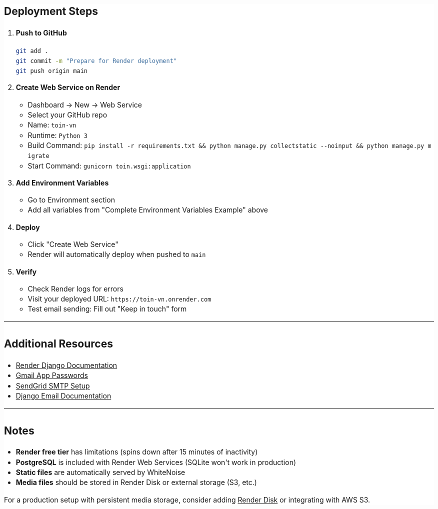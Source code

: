 
## Deployment Steps

1. **Push to GitHub**

    ```bash
    git add .
    git commit -m "Prepare for Render deployment"
    git push origin main
    ```

2. **Create Web Service on Render**

    - Dashboard → New → Web Service
    - Select your GitHub repo
    - Name: `toin-vn`
    - Runtime: `Python 3`
    - Build Command: `pip install -r requirements.txt && python manage.py collectstatic --noinput && python manage.py migrate`
    - Start Command: `gunicorn toin.wsgi:application`

3. **Add Environment Variables**

    - Go to Environment section
    - Add all variables from "Complete Environment Variables Example" above

4. **Deploy**

    - Click "Create Web Service"
    - Render will automatically deploy when pushed to `main`

5. **Verify**
    - Check Render logs for errors
    - Visit your deployed URL: `https://toin-vn.onrender.com`
    - Test email sending: Fill out "Keep in touch" form

---

## Additional Resources

-   [Render Django Documentation](https://render.com/docs/deploy-django)
-   [Gmail App Passwords](https://support.google.com/accounts/answer/185833)
-   [SendGrid SMTP Setup](https://docs.sendgrid.com/ui/account-and-settings/smtp)
-   [Django Email Documentation](https://docs.djangoproject.com/en/5.2/topics/email/)

---

## Notes

-   **Render free tier** has limitations (spins down after 15 minutes of inactivity)
-   **PostgreSQL** is included with Render Web Services (SQLite won't work in production)
-   **Static files** are automatically served by WhiteNoise
-   **Media files** should be stored in Render Disk or external storage (S3, etc.)

For a production setup with persistent media storage, consider adding [Render Disk](https://render.com/docs/disks) or integrating with AWS S3.
